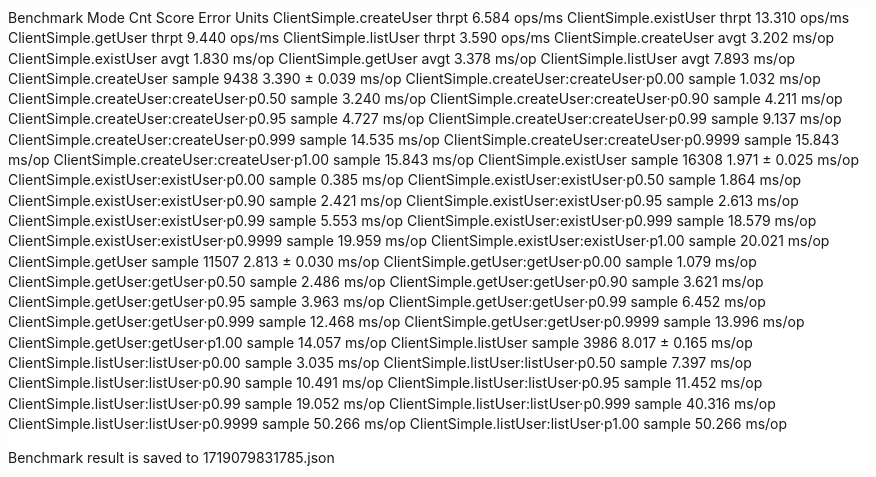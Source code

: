 Benchmark                                     Mode    Cnt   Score   Error   Units
ClientSimple.createUser                      thrpt          6.584          ops/ms
ClientSimple.existUser                       thrpt         13.310          ops/ms
ClientSimple.getUser                         thrpt          9.440          ops/ms
ClientSimple.listUser                        thrpt          3.590          ops/ms
ClientSimple.createUser                       avgt          3.202           ms/op
ClientSimple.existUser                        avgt          1.830           ms/op
ClientSimple.getUser                          avgt          3.378           ms/op
ClientSimple.listUser                         avgt          7.893           ms/op
ClientSimple.createUser                     sample   9438   3.390 ± 0.039   ms/op
ClientSimple.createUser:createUser·p0.00    sample          1.032           ms/op
ClientSimple.createUser:createUser·p0.50    sample          3.240           ms/op
ClientSimple.createUser:createUser·p0.90    sample          4.211           ms/op
ClientSimple.createUser:createUser·p0.95    sample          4.727           ms/op
ClientSimple.createUser:createUser·p0.99    sample          9.137           ms/op
ClientSimple.createUser:createUser·p0.999   sample         14.535           ms/op
ClientSimple.createUser:createUser·p0.9999  sample         15.843           ms/op
ClientSimple.createUser:createUser·p1.00    sample         15.843           ms/op
ClientSimple.existUser                      sample  16308   1.971 ± 0.025   ms/op
ClientSimple.existUser:existUser·p0.00      sample          0.385           ms/op
ClientSimple.existUser:existUser·p0.50      sample          1.864           ms/op
ClientSimple.existUser:existUser·p0.90      sample          2.421           ms/op
ClientSimple.existUser:existUser·p0.95      sample          2.613           ms/op
ClientSimple.existUser:existUser·p0.99      sample          5.553           ms/op
ClientSimple.existUser:existUser·p0.999     sample         18.579           ms/op
ClientSimple.existUser:existUser·p0.9999    sample         19.959           ms/op
ClientSimple.existUser:existUser·p1.00      sample         20.021           ms/op
ClientSimple.getUser                        sample  11507   2.813 ± 0.030   ms/op
ClientSimple.getUser:getUser·p0.00          sample          1.079           ms/op
ClientSimple.getUser:getUser·p0.50          sample          2.486           ms/op
ClientSimple.getUser:getUser·p0.90          sample          3.621           ms/op
ClientSimple.getUser:getUser·p0.95          sample          3.963           ms/op
ClientSimple.getUser:getUser·p0.99          sample          6.452           ms/op
ClientSimple.getUser:getUser·p0.999         sample         12.468           ms/op
ClientSimple.getUser:getUser·p0.9999        sample         13.996           ms/op
ClientSimple.getUser:getUser·p1.00          sample         14.057           ms/op
ClientSimple.listUser                       sample   3986   8.017 ± 0.165   ms/op
ClientSimple.listUser:listUser·p0.00        sample          3.035           ms/op
ClientSimple.listUser:listUser·p0.50        sample          7.397           ms/op
ClientSimple.listUser:listUser·p0.90        sample         10.491           ms/op
ClientSimple.listUser:listUser·p0.95        sample         11.452           ms/op
ClientSimple.listUser:listUser·p0.99        sample         19.052           ms/op
ClientSimple.listUser:listUser·p0.999       sample         40.316           ms/op
ClientSimple.listUser:listUser·p0.9999      sample         50.266           ms/op
ClientSimple.listUser:listUser·p1.00        sample         50.266           ms/op

Benchmark result is saved to 1719079831785.json

